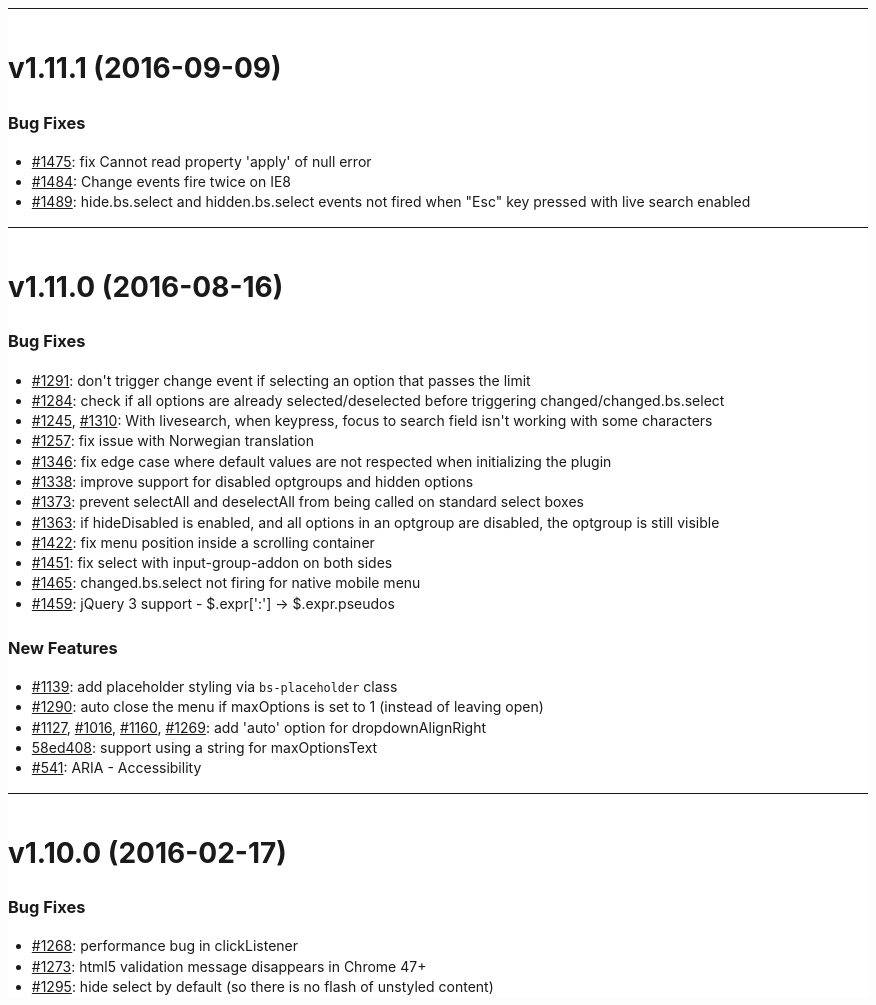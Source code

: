 -------------------

# v1.11.1 (2016-09-09)

### Bug Fixes
* [#1475]: fix Cannot read property 'apply' of null error
* [#1484]: Change events fire twice on IE8
* [#1489]: hide.bs.select and hidden.bs.select events not fired when "Esc" key pressed with live search enabled

[#1475]: https://github.com/silviomoreto/bootstrap-select/issues/1475
[#1484]: https://github.com/silviomoreto/bootstrap-select/issues/1484
[#1489]: https://github.com/silviomoreto/bootstrap-select/issues/1489

-------------------

# v1.11.0 (2016-08-16)

### Bug Fixes
* [#1291]: don't trigger change event if selecting an option that passes the limit
* [#1284]: check if all options are already selected/deselected before triggering changed/changed.bs.select
* [#1245], [#1310]: With livesearch, when keypress, focus to search field isn't working with some characters
* [#1257]: fix issue with Norwegian translation
* [#1346]: fix edge case where default values are not respected when initializing the plugin
* [#1338]: improve support for disabled optgroups and hidden options
* [#1373]: prevent selectAll and deselectAll from being called on standard select boxes
* [#1363]: if hideDisabled is enabled, and all options in an optgroup are disabled, the optgroup is still visible
* [#1422]: fix menu position inside a scrolling container
* [#1451]: fix select with input-group-addon on both sides
* [#1465]: changed.bs.select not firing for native mobile menu
* [#1459]: jQuery 3 support - $.expr[':'] -> $.expr.pseudos

### New Features
* [#1139]: add placeholder styling via `bs-placeholder` class
* [#1290]: auto close the menu if maxOptions is set to 1 (instead of leaving open)
* [#1127], [#1016], [#1160], [#1269]: add 'auto' option for dropdownAlignRight
* [58ed408]: support using a string for maxOptionsText
* [#541]: ARIA - Accessibility

[#1291]: https://github.com/silviomoreto/bootstrap-select/issues/1291
[#1284]: https://github.com/silviomoreto/bootstrap-select/issues/1284
[#1245]: https://github.com/silviomoreto/bootstrap-select/issues/1245
[#1257]: https://github.com/silviomoreto/bootstrap-select/issues/1257
[#1310]: https://github.com/silviomoreto/bootstrap-select/issues/1310
[#1346]: https://github.com/silviomoreto/bootstrap-select/issues/1346
[#1338]: https://github.com/silviomoreto/bootstrap-select/issues/1338
[#1373]: https://github.com/silviomoreto/bootstrap-select/issues/1373
[#1363]: https://github.com/silviomoreto/bootstrap-select/issues/1363
[#1422]: https://github.com/silviomoreto/bootstrap-select/issues/1422
[#1451]: https://github.com/silviomoreto/bootstrap-select/issues/1451
[#1465]: https://github.com/silviomoreto/bootstrap-select/issues/1465
[#1459]: https://github.com/silviomoreto/bootstrap-select/issues/1459
[#1139]: https://github.com/silviomoreto/bootstrap-select/issues/1139
[#1290]: https://github.com/silviomoreto/bootstrap-select/issues/1290
[#1127]: https://github.com/silviomoreto/bootstrap-select/issues/1127
[#1016]: https://github.com/silviomoreto/bootstrap-select/issues/1016
[#1160]: https://github.com/silviomoreto/bootstrap-select/issues/1160
[#1269]: https://github.com/silviomoreto/bootstrap-select/issues/1269
[58ed408]: https://github.com/silviomoreto/bootstrap-select/commit/58ed4085019526141be07beeada37788dfe2d316
[#541]: https://github.com/silviomoreto/bootstrap-select/issues/541

-------------------

# v1.10.0 (2016-02-17)

### Bug Fixes
* [#1268]: performance bug in clickListener
* [#1273]: html5 validation message disappears in Chrome 47+
* [#1295]: hide select by default (so there is no flash of unstyled content)


[#46]: https://github.com/snapappointments/bootstrap-select/issues/46
[#47]: https://github.com/snapappointments/bootstrap-select/issues/47
[#47]: https://github.com/snapappointments/bootstrap-select/issues/47
[#48]: https://github.com/snapappointments/bootstrap-select/issues/48
[#2]: https://github.com/snapappointments/bootstrap-select/issues/2
[#3]: https://github.com/snapappointments/bootstrap-select/issues/3
[#5]: https://github.com/snapappointments/bootstrap-select/issues/5
[#6]: https://github.com/snapappointments/bootstrap-select/issues/6
[#9]: https://github.com/snapappointments/bootstrap-select/issues/9
[#11]: https://github.com/snapappointments/bootstrap-select/issues/11
[#13]: https://github.com/snapappointments/bootstrap-select/issues/13
[#17]: https://github.com/snapappointments/bootstrap-select/issues/17
[#19]: https://github.com/snapappointments/bootstrap-select/issues/19
[#20]: https://github.com/snapappointments/bootstrap-select/issues/20
[#22]: https://github.com/snapappointments/bootstrap-select/issues/22
[#26]: https://github.com/snapappointments/bootstrap-select/issues/26
[#30]: https://github.com/snapappointments/bootstrap-select/issues/30
[#31]: https://github.com/snapappointments/bootstrap-select/issues/31
[#43]: https://github.com/snapappointments/bootstrap-select/issues/43
[#44]: https://github.com/snapappointments/bootstrap-select/issues/44
[silviomoreto/bootstrap-select#1913]: https://github.com/silviomoreto/bootstrap-select/issues/1913
[silviomoreto/bootstrap-select#1404]: https://github.com/silviomoreto/bootstrap-select/issues/1404
[silviomoreto/bootstrap-select#1691]: https://github.com/silviomoreto/bootstrap-select/issues/1691
[silviomoreto/bootstrap-select#1697]: https://github.com/silviomoreto/bootstrap-select/issues/1697
[silviomoreto/bootstrap-select#1034]: https://github.com/silviomoreto/bootstrap-select/issues/1034
[silviomoreto/bootstrap-select#1135]: https://github.com/silviomoreto/bootstrap-select/issues/1135
[#1303]: https://github.com/silviomoreto/bootstrap-select/issues/1303
[#1383]: https://github.com/silviomoreto/bootstrap-select/issues/1383
[#1395]: https://github.com/silviomoreto/bootstrap-select/issues/1395
[#1398]: https://github.com/silviomoreto/bootstrap-select/issues/1398
[#1674]: https://github.com/silviomoreto/bootstrap-select/issues/1674
[#1692]: https://github.com/silviomoreto/bootstrap-select/issues/1692
[#710]: https://github.com/silviomoreto/bootstrap-select/issues/710
[#1110]: https://github.com/silviomoreto/bootstrap-select/issues/1110
[#1229]: https://github.com/silviomoreto/bootstrap-select/issues/1229
[#1687]: https://github.com/silviomoreto/bootstrap-select/issues/1687
[#1286]: https://github.com/silviomoreto/bootstrap-select/issues/1286
[#1764]: https://github.com/silviomoreto/bootstrap-select/issues/1764
[#1529]: https://github.com/silviomoreto/bootstrap-select/issues/1529
[#1604]: https://github.com/silviomoreto/bootstrap-select/pull/1604
[#1630]: https://github.com/silviomoreto/bootstrap-select/issues/1630
[#1631]: https://github.com/silviomoreto/bootstrap-select/pull/1631
[#1563]: https://github.com/silviomoreto/bootstrap-select/issues/1563
[#1570]: https://github.com/silviomoreto/bootstrap-select/issues/1570
[#1590]: https://github.com/silviomoreto/bootstrap-select/issues/1590
[#1167]: https://github.com/silviomoreto/bootstrap-select/issues/1167
[#1366]: https://github.com/silviomoreto/bootstrap-select/issues/1366
[#1220]: https://github.com/silviomoreto/bootstrap-select/issues/1220
[#1275]: https://github.com/silviomoreto/bootstrap-select/issues/1275
[#1348]: https://github.com/silviomoreto/bootstrap-select/issues/1348
[#1506]: https://github.com/silviomoreto/bootstrap-select/issues/1506
[#1509]: https://github.com/silviomoreto/bootstrap-select/issues/1509
[#1477]: https://github.com/silviomoreto/bootstrap-select/issues/1477
[#1533]: https://github.com/silviomoreto/bootstrap-select/issues/1533
[#1531]: https://github.com/silviomoreto/bootstrap-select/issues/1531
[#1503]: https://github.com/silviomoreto/bootstrap-select/issues/1503
[#1516]: https://github.com/silviomoreto/bootstrap-select/issues/1516
[#1440]: https://github.com/silviomoreto/bootstrap-select/issues/1440
[#1553]: https://github.com/silviomoreto/bootstrap-select/issues/1553
[#1555]: https://github.com/silviomoreto/bootstrap-select/issues/1555
[#1268]: https://github.com/silviomoreto/bootstrap-select/issues/1268
[#1273]: https://github.com/silviomoreto/bootstrap-select/issues/1273
[#1295]: https://github.com/silviomoreto/bootstrap-select/issues/1295
[#950]: https://github.com/silviomoreto/bootstrap-select/issues/950
[#1272]: https://github.com/silviomoreto/bootstrap-select/issues/1272
[#1250]: https://github.com/silviomoreto/bootstrap-select/issues/1250
[#1230]: https://github.com/silviomoreto/bootstrap-select/issues/1230
[#1235]: https://github.com/silviomoreto/bootstrap-select/issues/1235